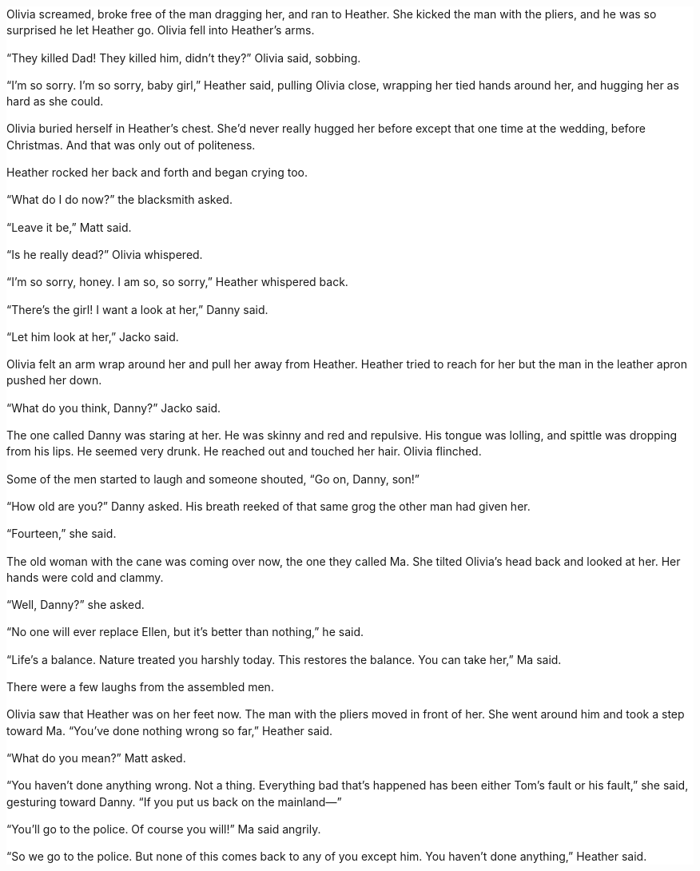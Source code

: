 Olivia screamed, broke free of the man dragging her, and ran to Heather. She kicked the man with the pliers, and he was so surprised he let Heather go. Olivia fell into Heather’s arms.

“They killed Dad! They killed him, didn’t they?” Olivia said, sobbing.

“I’m so sorry. I’m so sorry, baby girl,” Heather said, pulling Olivia close, wrapping her tied hands around her, and hugging her as hard as she could.

Olivia buried herself in Heather’s chest. She’d never really hugged her before except that one time at the wedding, before Christmas. And that was only out of politeness.

Heather rocked her back and forth and began crying too.

“What do I do now?” the blacksmith asked.

“Leave it be,” Matt said.

“Is he really dead?” Olivia whispered.

“I’m so sorry, honey. I am so, so sorry,” Heather whispered back.

“There’s the girl! I want a look at her,” Danny said.

“Let him look at her,” Jacko said.

Olivia felt an arm wrap around her and pull her away from Heather. Heather tried to reach for her but the man in the leather apron pushed her down.

“What do you think, Danny?” Jacko said.

The one called Danny was staring at her. He was skinny and red and repulsive. His tongue was lolling, and spittle was dropping from his lips. He seemed very drunk. He reached out and touched her hair. Olivia flinched.

Some of the men started to laugh and someone shouted, “Go on, Danny, son!”

“How old are you?” Danny asked. His breath reeked of that same grog the other man had given her.

“Fourteen,” she said.

The old woman with the cane was coming over now, the one they called Ma. She tilted Olivia’s head back and looked at her. Her hands were cold and clammy.

“Well, Danny?” she asked.

“No one will ever replace Ellen, but it’s better than nothing,” he said.

“Life’s a balance. Nature treated you harshly today. This restores the balance. You can take her,” Ma said.

There were a few laughs from the assembled men.

Olivia saw that Heather was on her feet now. The man with the pliers moved in front of her. She went around him and took a step toward Ma. “You’ve done nothing wrong so far,” Heather said.

“What do you mean?” Matt asked.

“You haven’t done anything wrong. Not a thing. Everything bad that’s happened has been either Tom’s fault or his fault,” she said, gesturing toward Danny. “If you put us back on the mainland—”

“You’ll go to the police. Of course you will!” Ma said angrily.

“So we go to the police. But none of this comes back to any of you except him. You haven’t done anything,” Heather said.
